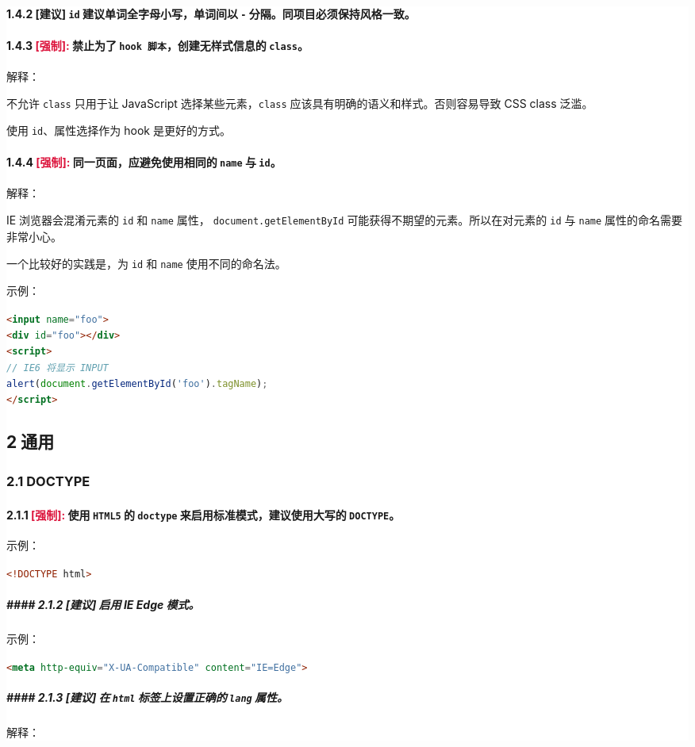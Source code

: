 #### 1.4.2 [建议] `id` 建议单词全字母小写，单词间以 `-` 分隔。同项目必须保持风格一致。

#### 1.4.3 <span style="color: #DC143C;">[强制]: </span> 禁止为了 `hook 脚本`，创建无样式信息的 `class`。

解释：

不允许 `class` 只用于让 JavaScript 选择某些元素，`class` 应该具有明确的语义和样式。否则容易导致 CSS class 泛滥。

使用 `id`、属性选择作为 hook 是更好的方式。

#### 1.4.4 <span style="color: #DC143C;">[强制]: </span> 同一页面，应避免使用相同的 `name` 与 `id`。

解释：

IE 浏览器会混淆元素的 `id` 和 `name` 属性， `document.getElementById` 可能获得不期望的元素。所以在对元素的 `id` 与 `name` 属性的命名需要非常小心。

一个比较好的实践是，为 `id` 和 `name` 使用不同的命名法。

示例：

```html
<input name="foo">
<div id="foo"></div>
<script>
// IE6 将显示 INPUT
alert(document.getElementById('foo').tagName);
</script>
```

## <span id="user_2">2 通用</span>



### <span id="user_2_1">2.1 DOCTYPE</span>

#### 2.1.1 <span style="color: #DC143C;">[强制]: </span>使用 `HTML5` 的 `doctype` 来启用标准模式，建议使用大写的 `DOCTYPE`。

示例：

```html
<!DOCTYPE html>
```

##### #### 2.1.2 [建议] 启用 IE Edge 模式。

示例：

```html
<meta http-equiv="X-UA-Compatible" content="IE=Edge">
```

##### #### 2.1.3 [建议] 在 `html` 标签上设置正确的 `lang` 属性。

解释：
